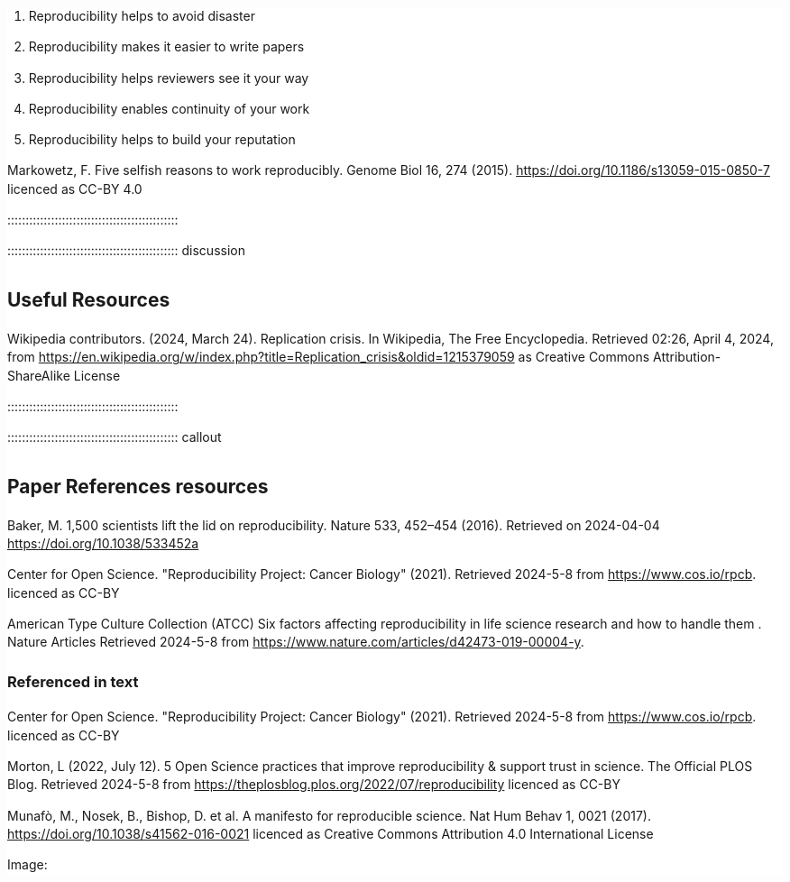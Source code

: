 1. Reproducibility helps to avoid disaster

2. Reproducibility makes it easier to write papers

3. Reproducibility helps reviewers see it your way

4. Reproducibility enables continuity of your work

5. Reproducibility helps to build your reputation

Markowetz, F. Five selfish reasons to work reproducibly. Genome Biol 16, 274 (2015). https://doi.org/10.1186/s13059-015-0850-7 licenced as CC-BY 4.0


::::::::::::::::::::::::::::::::::::::::::::::: 



::::::::::::::::::::::::::::::::::::::::::::::: discussion

## Useful Resources

Wikipedia contributors. (2024, March 24). Replication crisis. In Wikipedia, The Free Encyclopedia. Retrieved 02:26, April 4, 2024, from https://en.wikipedia.org/w/index.php?title=Replication_crisis&oldid=1215379059 as Creative Commons Attribution-ShareAlike License



::::::::::::::::::::::::::::::::::::::::::::::: 

::::::::::::::::::::::::::::::::::::::::::::::: callout

## Paper References resources

Baker, M. 1,500 scientists lift the lid on reproducibility. Nature 533, 452–454 (2016). Retrieved on 2024-04-04 https://doi.org/10.1038/533452a

Center for Open Science. "Reproducibility Project: Cancer Biology" (2021). Retrieved 2024-5-8 from https://www.cos.io/rpcb. licenced as CC-BY

American Type Culture Collection (ATCC) Six factors affecting reproducibility in life science research and how to handle them . Nature Articles Retrieved 2024-5-8 from https://www.nature.com/articles/d42473-019-00004-y. 


### Referenced in text

Center for Open Science. "Reproducibility Project: Cancer Biology" (2021). Retrieved 2024-5-8 from https://www.cos.io/rpcb. licenced as CC-BY

Morton, L (2022, July 12). 5 Open Science practices that improve reproducibility & support trust in science. The Official PLOS Blog. Retrieved 2024-5-8 from https://theplosblog.plos.org/2022/07/reproducibility licenced as CC-BY

Munafò, M., Nosek, B., Bishop, D. et al. A manifesto for reproducible science. Nat Hum Behav 1, 0021 (2017). https://doi.org/10.1038/s41562-016-0021 licenced as Creative Commons Attribution 4.0 International License


Image:
